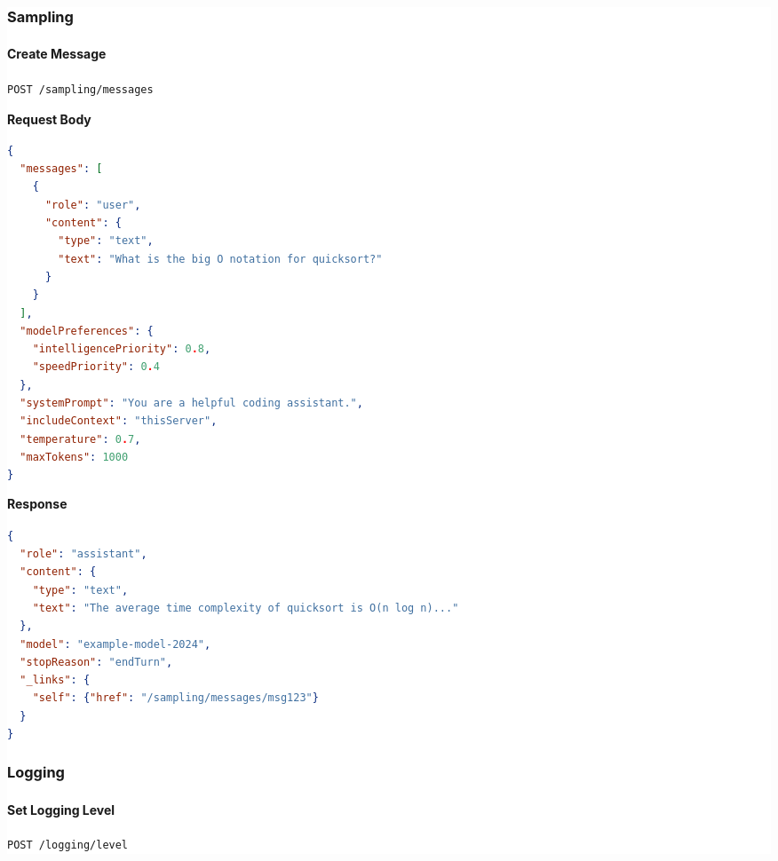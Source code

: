 ### Sampling

#### Create Message

```
POST /sampling/messages
```

**Request Body**

```json
{
  "messages": [
    {
      "role": "user",
      "content": {
        "type": "text",
        "text": "What is the big O notation for quicksort?"
      }
    }
  ],
  "modelPreferences": {
    "intelligencePriority": 0.8,
    "speedPriority": 0.4
  },
  "systemPrompt": "You are a helpful coding assistant.",
  "includeContext": "thisServer",
  "temperature": 0.7,
  "maxTokens": 1000
}
```

**Response**

```json
{
  "role": "assistant",
  "content": {
    "type": "text",
    "text": "The average time complexity of quicksort is O(n log n)..."
  },
  "model": "example-model-2024",
  "stopReason": "endTurn",
  "_links": {
    "self": {"href": "/sampling/messages/msg123"}
  }
}
```

### Logging

#### Set Logging Level

```
POST /logging/level
```
